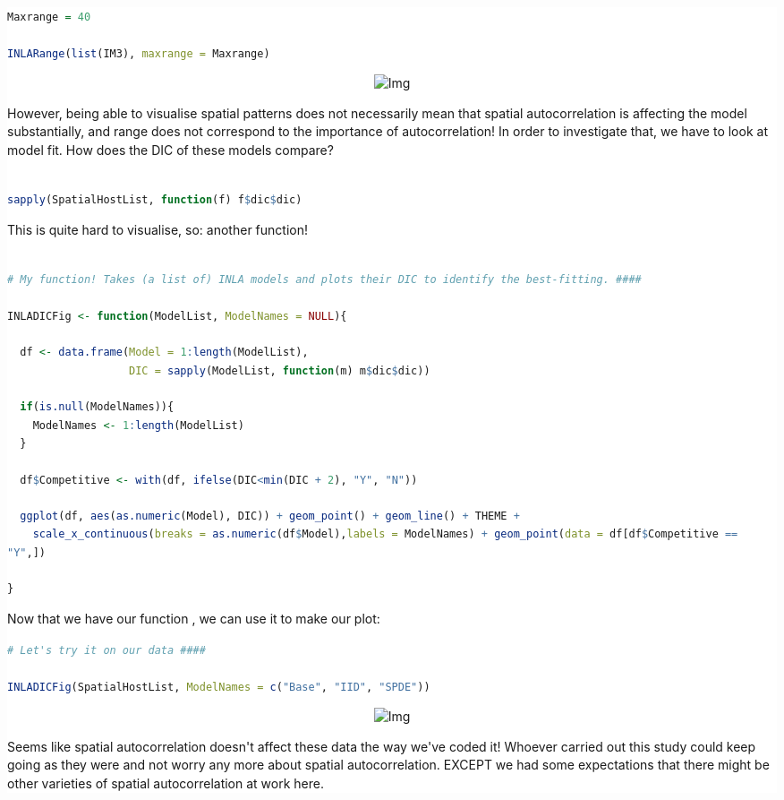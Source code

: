 ```r
Maxrange = 40

INLARange(list(IM3), maxrange = Maxrange)

```
<center> <img src="{{ site.baseurl }}/img/Range1.png" alt="Img" style="width: 500px;"/> </center>

However, being able to visualise spatial patterns does not necessarily mean that spatial autocorrelation is affecting the model substantially, and range does not correspond to the importance of autocorrelation! In order to investigate that, we have to look at model fit. How does the DIC of these models compare?

```r

sapply(SpatialHostList, function(f) f$dic$dic)

```

This is quite hard to visualise, so: another function!

```r

# My function! Takes (a list of) INLA models and plots their DIC to identify the best-fitting. ####

INLADICFig <- function(ModelList, ModelNames = NULL){
  
  df <- data.frame(Model = 1:length(ModelList),
                   DIC = sapply(ModelList, function(m) m$dic$dic))
  
  if(is.null(ModelNames)){
    ModelNames <- 1:length(ModelList)
  }
  
  df$Competitive <- with(df, ifelse(DIC<min(DIC + 2), "Y", "N"))
  
  ggplot(df, aes(as.numeric(Model), DIC)) + geom_point() + geom_line() + THEME +
    scale_x_continuous(breaks = as.numeric(df$Model),labels = ModelNames) + geom_point(data = df[df$Competitive == "Y",]) 
  
}
```

Now that we have our function , we can use it to make our plot:

```r
# Let's try it on our data ####

INLADICFig(SpatialHostList, ModelNames = c("Base", "IID", "SPDE"))
```
<center> <img src="{{ site.baseurl }}/img/DIC1.png" alt="Img" style="width: 500px;"/> </center>

Seems like spatial autocorrelation doesn't affect these data the way we've coded it! Whoever carried out this study could keep going as they were and not worry any more about spatial autocorrelation. EXCEPT we had some expectations that there might be other varieties of spatial autocorrelation at work here.
